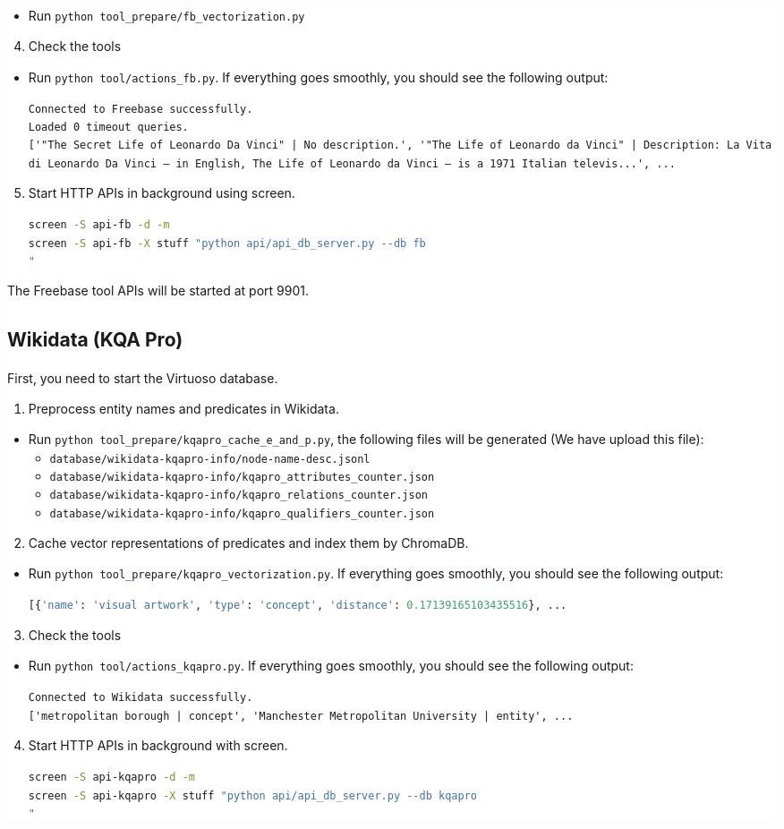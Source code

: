 - Run `python tool_prepare/fb_vectorization.py`

4. Check the tools

- Run `python tool/actions_fb.py`. If everything goes smoothly, you should see the following output:
    ```
    Connected to Freebase successfully.
    Loaded 0 timeout queries.
    ['"The Secret Life of Leonardo Da Vinci" | No description.', '"The Life of Leonardo da Vinci" | Description: La Vita di Leonardo Da Vinci — in English, The Life of Leonardo da Vinci — is a 1971 Italian televis...', ...
    ```

5. Start HTTP APIs in background using screen.
    ```bash
    screen -S api-fb -d -m
    screen -S api-fb -X stuff "python api/api_db_server.py --db fb
    "
    ```

The Freebase tool APIs will be started at port 9901.

## Wikidata (KQA Pro)

First, you need to start the Virtuoso database.

1. Preprocess entity names and predicates in Wikidata.

- Run `python tool_prepare/kqapro_cache_e_and_p.py`, the following files will be generated (We have upload this file):
    - `database/wikidata-kqapro-info/node-name-desc.jsonl`
    - `database/wikidata-kqapro-info/kqapro_attributes_counter.json`
    - `database/wikidata-kqapro-info/kqapro_relations_counter.json`
    - `database/wikidata-kqapro-info/kqapro_qualifiers_counter.json`

2. Cache vector representations of predicates and index them by ChromaDB.

- Run `python tool_prepare/kqapro_vectorization.py`. If everything goes smoothly, you should see the following output:
    ```python
    [{'name': 'visual artwork', 'type': 'concept', 'distance': 0.17139165103435516}, ...
    ```

3. Check the tools

- Run `python tool/actions_kqapro.py`. If everything goes smoothly, you should see the following output:
    ```
    Connected to Wikidata successfully.
    ['metropolitan borough | concept', 'Manchester Metropolitan University | entity', ...
    ```

4. Start HTTP APIs in background with screen.
    ```bash
    screen -S api-kqapro -d -m
    screen -S api-kqapro -X stuff "python api/api_db_server.py --db kqapro
    "
    ```
